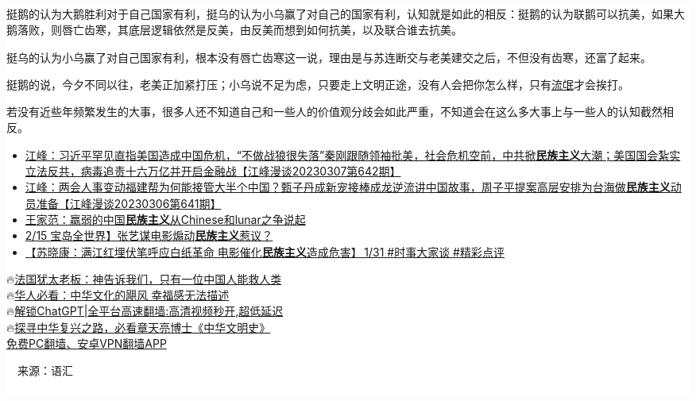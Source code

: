 <p>挺鹅的认为大鹅胜利对于自己国家有利，挺乌的认为小乌赢了对自己的国家有利，认知就是如此的相反：挺鹅的认为联鹅可以抗美，如果大鹅落败，则唇亡齿寒，其底层逻辑依然是反美，由反美而想到如何抗美，以及联合谁去抗美。</p> <p>挺乌的认为小乌赢了对自己国家有利，根本没有唇亡齿寒这一说，理由是与苏连断交与老美建交之后，不但没有齿寒，还富了起来。</p> <p>挺鹅的说，今夕不同以往，老美正加紧打压；小乌说不足为虑，只要走上文明正途，没有人会把你怎么样，只有<span class='wp_keywordlink'><a href="https://www.bannedbook.org/forum11/topic282.html" title="禁片：评中国共产党的流氓本性" target="_blank">流氓</a></span>才会挨打。</p> <p>若没有近些年频繁发生的大事，很多人还不知道自己和一些人的价值观分歧会如此严重，不知道会在这么多大事上与一些人的认知截然相反。</p>  <ul class='op-related-articles' title='相关阅读'> <li><a href='https://www.bannedbook.org/bnews/cbnews/20230308/1857408.html' target='_blank'>江峰：习近平罕见直指美国造成中国危机，“不做战狼很失落”秦刚跟随领袖批美，社会危机空前，中共掀<b>民族主义</b>大潮；美国国会紮实立法反共，病毒追责十六万亿并开启金融战【江峰漫谈20230307第642期】</a></li> <li><a href='https://www.bannedbook.org/bnews/cbnews/20230307/1856986.html' target='_blank'>江峰：两会人事变动福建帮为何能接管大半个中国？甄子丹成新宠接棒成龙逆流讲中国故事，周子平提案高层安排为台海做<b>民族主义</b>动员准备【江峰漫谈20230306第641期】</a></li> <li><a href='https://www.bannedbook.org/bnews/comments/20230221/1851368.html' target='_blank'>王家范：羸弱的中国<b>民族主义</b>从Chinese和lunar之争说起</a></li> <li><a href='https://www.bannedbook.org/bnews/taiwannews/20230215/1849065.html' target='_blank'>2/15 宝岛全世界】张艺谋电影煽动<b>民族主义</b>惹议？</a></li> <li><a href='https://www.bannedbook.org/bnews/bannedvideo/20230201/1842875.html' target='_blank'>【苏晓康：满江红埋伏笔呼应白纸革命 电影催化<b>民族主义</b>造成危害】 1/31 #时事大家谈 #精彩点评</a></li> </ul> <p class="texttj"> 🔥<a href="https://www.bannedbook.org/bnews/ssgc/20230219/1850782.html" target="_blank">法国犹太老板：神告诉我们，只有一位中国人能救人类</a><br/> 🔥<a href="https://www.bannedbook.org/bnews/comments/20220220/1694796.html" target="_blank">华人必看：中华文化的飓风 幸福感无法描述</a><br/> 🔥<a href="https://github.com/bannedbook/fanqiang/wiki/V2ray%E6%9C%BA%E5%9C%BA" target="_blank">解锁ChatGPT|全平台高速翻墙:高清视频秒开,超低延迟</a><br/> 🔥<a href="https://www.bannedbook.org/bnews/comments/20220808/1768773.html" target="_blank">探寻中华复兴之路，必看章天亮博士《中华文明史》</a><br/> <a href="https://github.com/bannedbook/fanqiang/wiki/%E7%A6%81%E9%97%BB%E7%BD%91%E5%AE%89%E5%8D%93%E7%BF%BB%E5%A2%99%E6%96%B0%E9%97%BBAPP" target="_blank">免费PC翻墙、安卓VPN翻墙APP</a><br/> </p><p class="src-info">　来源：语汇 </p><a name='sharetosocial'></a> <div style="margin-bottom:5px;padding-bottom:5px;clear:both"> <div id="archive-pix-1" class="banner-ads">  <div id="27602x728x90x621x_ADSLOT1" clicktrack="%%CLICK_URL_ESC%%"></div>   </div> <div id="archive-pix-2" class="banner-ads">  <div id="27556x300x250x621x_ADSLOT1" clicktrack="%%CLICK_URL_ESC%%" style="margin:0 auto;text-align:center"></div>   </div> </div>  <div id="archive-pix-1" class="banner-ads">  <div id="27603x728x90x621x_ADSLOT1" clicktrack="%%CLICK_URL_ESC%%"></div>   </div> </div> 